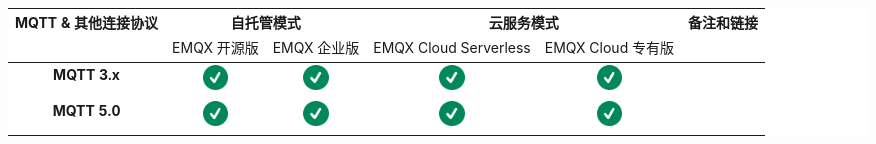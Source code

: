<div style="text-align: center;">
<table>
<thead>
  <tr>
    <th rowspan="2">MQTT &amp; 其他连接协议<br></th>
    <th colspan="2">自托管模式<br></th>
    <th colspan="2">云服务模式<br></th>
    <th rowspan="2">备注和链接<br></th>
  </tr>
  <tr>
    <td>EMQX 开源版</td>
    <td>EMQX 企业版</td>
    <td>EMQX Cloud Serverless</td>
    <td>EMQX Cloud 专有版</td>
  </tr>
</thead>
<tbody>
  <tr>
    <td><b>MQTT 3.x</b></td>
    <td><img src="./assets/check_mark_64.png" style="zoom:40%;" /></td>
    <td><img src="./assets/check_mark_64.png" style="zoom:40%;" /></td>
    <td><img src="./assets/check_mark_64.png" style="zoom:40%;" /></td>
    <td><img src="./assets/check_mark_64.png" style="zoom:40%;" /></td>
    <td> </td>
  </tr>
  <tr>
    <td><b>MQTT 5.0</b></td>
    <td><img src="./assets/check_mark_64.png" style="zoom:40%;" /></td>
    <td><img src="./assets/check_mark_64.png" style="zoom:40%;" /></td>
    <td><img src="./assets/check_mark_64.png" style="zoom:40%;" /></td>
    <td><img src="./assets/check_mark_64.png" style="zoom:40%;" /></td>
    <td> </td>